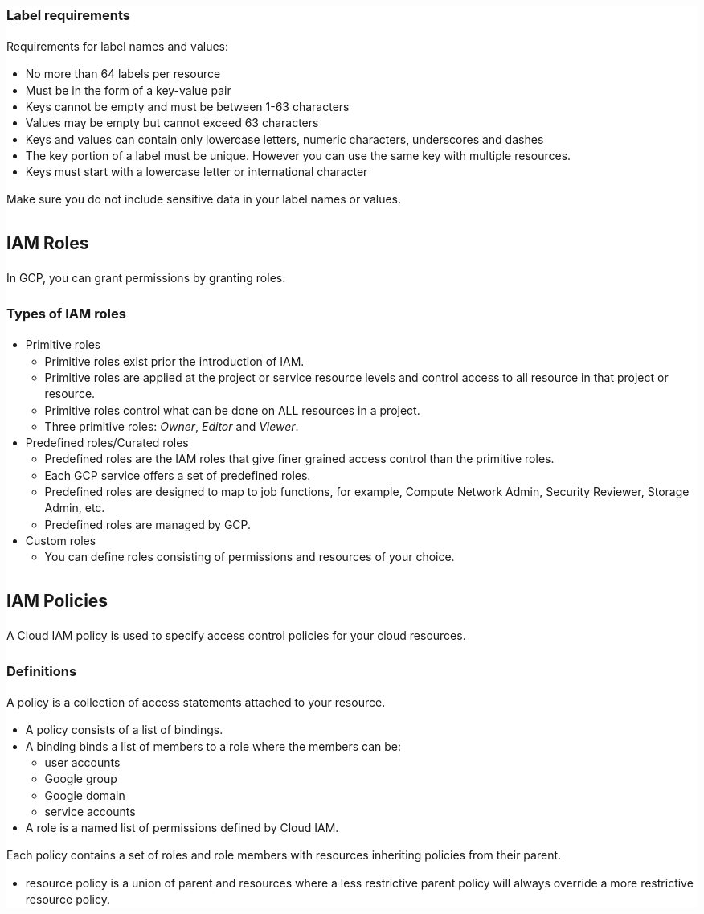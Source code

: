### Label requirements
Requirements for label names and values:
* No more than 64 labels per resource
* Must be in the form of a key-value pair
* Keys cannot be empty and must be between 1-63 characters
* Values may be empty but cannot exceed 63 characters
* Keys and values can contain only lowercase letters, numeric characters, underscores and dashes
* The key portion of a label must be unique. However you can use the same key with multiple resources.
* Keys must start with a lowercase letter or international character

Make sure you do not include sensitive data in your label names or values.

## IAM Roles
In GCP, you can grant permissions by granting roles.

### Types of IAM roles
* Primitive roles
  * Primitive roles exist prior the introduction of IAM.
  * Primitive roles are applied at the project or service resource levels and control access to all resource in that project or resource.
  * Primitive roles control what can be done on ALL resources in a project.
  * Three primitive roles: *Owner*, *Editor* and *Viewer*.
* Predefined roles/Curated roles
  * Predefined roles are the IAM roles that give finer grained access control than the primitive roles.
  * Each GCP service offers a set of predefined roles.
  * Predefined roles are designed to map to job functions, for example, Compute Network Admin, Security Reviewer, Storage Admin, etc.
  * Predefined roles are managed by GCP.
* Custom roles
  * You can define roles consisting of permissions and resources of your choice.

## IAM Policies
A Cloud IAM policy is used to specify access control policies for your cloud resources.

### Definitions
A policy is a collection of access statements attached to your resource.
* A policy consists of a list of bindings.
* A binding binds a list of members to a role where the members can be:
  * user accounts
  * Google group
  * Google domain
  * service accounts
* A role is a named list of permissions defined by Cloud IAM.

Each policy contains a set of roles and role members with resources inheriting policies from their parent.
* resource policy is a union of parent and resources where a less restrictive parent policy will always override a more restrictive resource policy.
